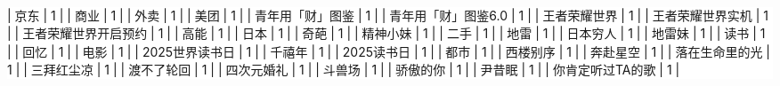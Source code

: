 | 京东 | 1 |
| 商业 | 1 |
| 外卖 | 1 |
| 美团 | 1 |
| 青年用「财」图鉴 | 1 |
| 青年用「财」图鉴6.0 | 1 |
| 王者荣耀世界 | 1 |
| 王者荣耀世界实机 | 1 |
| 王者荣耀世界开启预约 | 1 |
| 高能 | 1 |
| 日本 | 1 |
| 奇葩 | 1 |
| 精神小妹 | 1 |
| 二手 | 1 |
| 地雷 | 1 |
| 日本穷人 | 1 |
| 地雷妹 | 1 |
| 读书 | 1 |
| 回忆 | 1 |
| 电影 | 1 |
| 2025世界读书日 | 1 |
| 千禧年 | 1 |
| 2025读书日 | 1 |
| 都市 | 1 |
| 西楼别序 | 1 |
| 奔赴星空 | 1 |
| 落在生命里的光 | 1 |
| 三拜红尘凉 | 1 |
| 渡不了轮回 | 1 |
| 四次元婚礼 | 1 |
| 斗兽场 | 1 |
| 骄傲的你 | 1 |
| 尹昔眠 | 1 |
| 你肯定听过TA的歌 | 1 |
